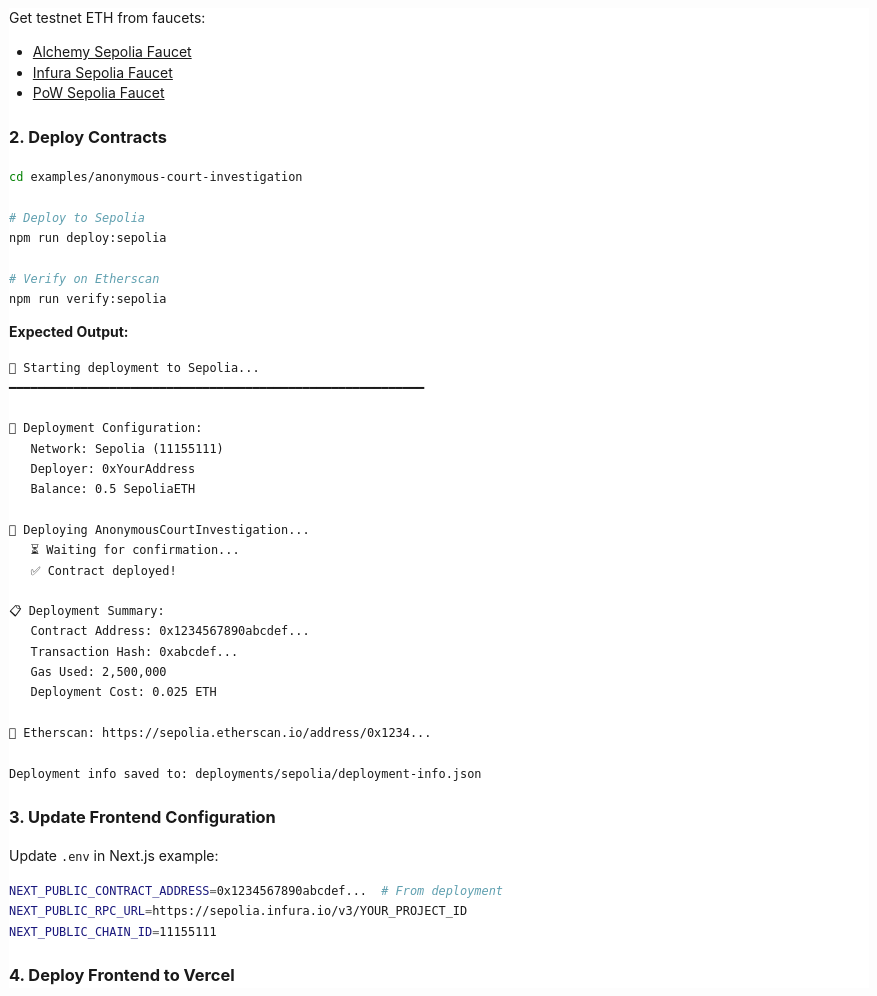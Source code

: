 Get testnet ETH from faucets:

- [Alchemy Sepolia Faucet](https://sepoliafaucet.com/)
- [Infura Sepolia Faucet](https://www.infura.io/faucet/sepolia)
- [PoW Sepolia Faucet](https://sepolia-faucet.pk910.de/)

### 2. Deploy Contracts

```bash
cd examples/anonymous-court-investigation

# Deploy to Sepolia
npm run deploy:sepolia

# Verify on Etherscan
npm run verify:sepolia
```

**Expected Output:**
```
🚀 Starting deployment to Sepolia...
━━━━━━━━━━━━━━━━━━━━━━━━━━━━━━━━━━━━━━━━━━━━━━━━━━━━━━━━━━

📝 Deployment Configuration:
   Network: Sepolia (11155111)
   Deployer: 0xYourAddress
   Balance: 0.5 SepoliaETH

🔨 Deploying AnonymousCourtInvestigation...
   ⏳ Waiting for confirmation...
   ✅ Contract deployed!

📋 Deployment Summary:
   Contract Address: 0x1234567890abcdef...
   Transaction Hash: 0xabcdef...
   Gas Used: 2,500,000
   Deployment Cost: 0.025 ETH

🔗 Etherscan: https://sepolia.etherscan.io/address/0x1234...

Deployment info saved to: deployments/sepolia/deployment-info.json
```

### 3. Update Frontend Configuration

Update `.env` in Next.js example:

```bash
NEXT_PUBLIC_CONTRACT_ADDRESS=0x1234567890abcdef...  # From deployment
NEXT_PUBLIC_RPC_URL=https://sepolia.infura.io/v3/YOUR_PROJECT_ID
NEXT_PUBLIC_CHAIN_ID=11155111
```

### 4. Deploy Frontend to Vercel
